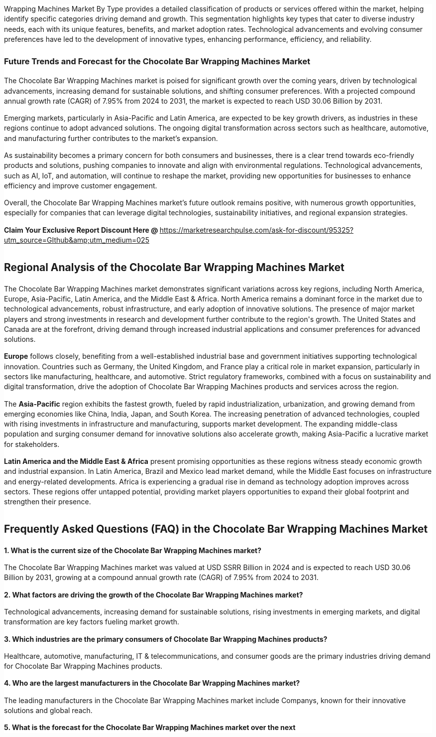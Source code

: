 Wrapping Machines Market By Type provides a detailed classification of products or services offered within the market, helping identify specific categories driving demand and growth. This segmentation highlights key types that cater to diverse industry needs, each with its unique features, benefits, and market adoption rates. Technological advancements and evolving consumer preferences have led to the development of innovative types, enhancing performance, efficiency, and reliability.</p><h3>Future Trends and Forecast for the Chocolate Bar Wrapping Machines Market</h3><p>The Chocolate Bar Wrapping Machines market is poised for significant growth over the coming years, driven by technological advancements, increasing demand for sustainable solutions, and shifting consumer preferences. With a projected compound annual growth rate (CAGR) of 7.95% from 2024 to 2031, the market is expected to reach USD 30.06 Billion by 2031.</p><p>Emerging markets, particularly in Asia-Pacific and Latin America, are expected to be key growth drivers, as industries in these regions continue to adopt advanced solutions. The ongoing digital transformation across sectors such as healthcare, automotive, and manufacturing further contributes to the market&rsquo;s expansion.</p><p>As sustainability becomes a primary concern for both consumers and businesses, there is a clear trend towards eco-friendly products and solutions, pushing companies to innovate and align with environmental regulations. Technological advancements, such as AI, IoT, and automation, will continue to reshape the market, providing new opportunities for businesses to enhance efficiency and improve customer engagement.</p><p>Overall, the Chocolate Bar Wrapping Machines market&rsquo;s future outlook remains positive, with numerous growth opportunities, especially for companies that can leverage digital technologies, sustainability initiatives, and regional expansion strategies.</p><p><strong>Claim Your Exclusive Report Discount Here @ </strong><a href="https://marketresearchpulse.com/ask-for-discount/95325?utm_source=GIthub&amp;utm_medium=025">https://marketresearchpulse.com/ask-for-discount/95325?utm_source=GIthub&amp;utm_medium=025</a></p><h2><strong>Regional Analysis of the Chocolate Bar Wrapping Machines Market</strong></h2><p>The Chocolate Bar Wrapping Machines market demonstrates significant variations across key regions, including North America, Europe, Asia-Pacific, Latin America, and the Middle East &amp; Africa. North America remains a dominant force in the market due to technological advancements, robust infrastructure, and early adoption of innovative solutions. The presence of major market players and strong investments in research and development further contribute to the region's growth. The United States and Canada are at the forefront, driving demand through increased industrial applications and consumer preferences for advanced solutions.</p><p><strong>Europe</strong> follows closely, benefiting from a well-established industrial base and government initiatives supporting technological innovation. Countries such as Germany, the United Kingdom, and France play a critical role in market expansion, particularly in sectors like manufacturing, healthcare, and automotive. Strict regulatory frameworks, combined with a focus on sustainability and digital transformation, drive the adoption of Chocolate Bar Wrapping Machines products and services across the region.</p><p>The <strong>Asia-Pacific</strong> region exhibits the fastest growth, fueled by rapid industrialization, urbanization, and growing demand from emerging economies like China, India, Japan, and South Korea. The increasing penetration of advanced technologies, coupled with rising investments in infrastructure and manufacturing, supports market development. The expanding middle-class population and surging consumer demand for innovative solutions also accelerate growth, making Asia-Pacific a lucrative market for stakeholders.</p><p><strong>Latin America and the Middle East &amp; Africa</strong> present promising opportunities as these regions witness steady economic growth and industrial expansion. In Latin America, Brazil and Mexico lead market demand, while the Middle East focuses on infrastructure and energy-related developments. Africa is experiencing a gradual rise in demand as technology adoption improves across sectors. These regions offer untapped potential, providing market players opportunities to expand their global footprint and strengthen their presence.</p><h2><strong>Frequently Asked Questions (FAQ) in the Chocolate Bar Wrapping Machines Market</strong></h2><p><strong>1. What is the current size of the Chocolate Bar Wrapping Machines market?</strong></p><p>The Chocolate Bar Wrapping Machines market was valued at USD SSRR Billion in 2024 and is expected to reach USD 30.06 Billion by 2031, growing at a compound annual growth rate (CAGR) of 7.95% from 2024 to 2031.</p><p><strong>2. What factors are driving the growth of the Chocolate Bar Wrapping Machines market?</strong></p><p>Technological advancements, increasing demand for sustainable solutions, rising investments in emerging markets, and digital transformation are key factors fueling market growth.</p><p><strong>3. Which industries are the primary consumers of Chocolate Bar Wrapping Machines products?</strong></p><p>Healthcare, automotive, manufacturing, IT &amp; telecommunications, and consumer goods are the primary industries driving demand for Chocolate Bar Wrapping Machines products.</p><p><strong>4. Who are the largest manufacturers in the Chocolate Bar Wrapping Machines market?</strong></p><p>The leading manufacturers in the Chocolate Bar Wrapping Machines market include Companys, known for their innovative solutions and global reach.</p><p><strong>5. What is the forecast for the Chocolate Bar Wrapping Machines market over the next